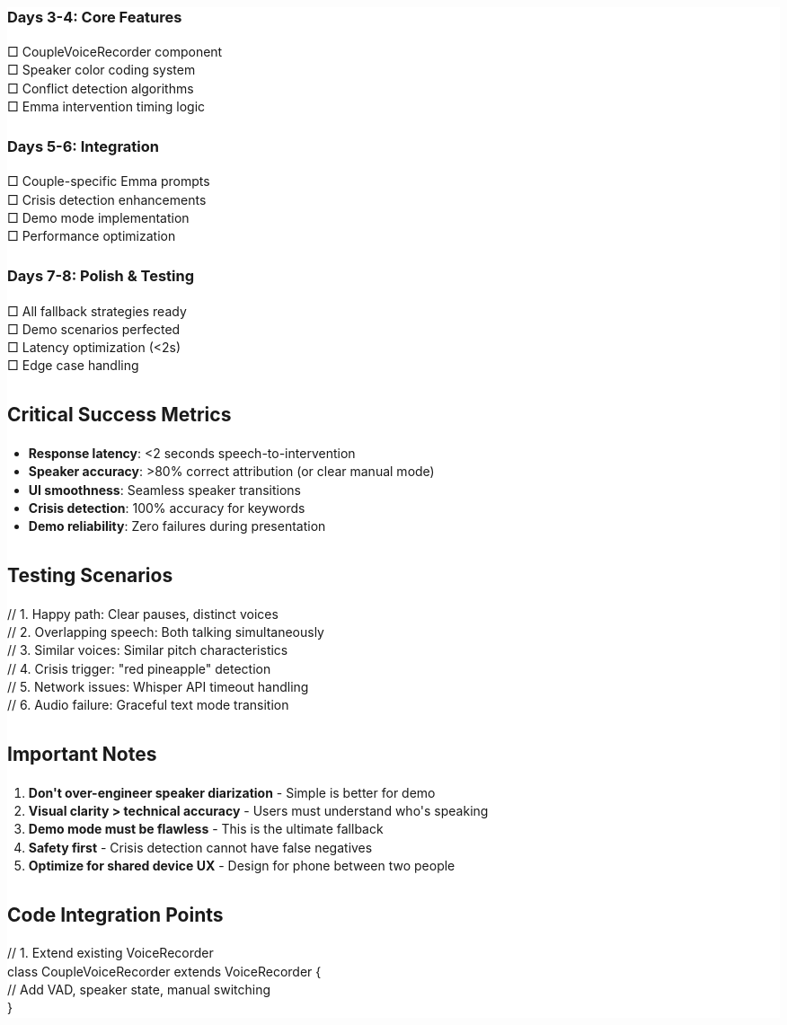 ### **Days 3-4: Core Features**

□ CoupleVoiceRecorder component  
□ Speaker color coding system  
□ Conflict detection algorithms  
□ Emma intervention timing logic

### **Days 5-6: Integration**

□ Couple-specific Emma prompts  
□ Crisis detection enhancements  
□ Demo mode implementation  
□ Performance optimization

### **Days 7-8: Polish & Testing**

□ All fallback strategies ready  
□ Demo scenarios perfected  
□ Latency optimization (\<2s)  
□ Edge case handling

## **Critical Success Metrics**

* **Response latency**: \<2 seconds speech-to-intervention  
* **Speaker accuracy**: \>80% correct attribution (or clear manual mode)  
* **UI smoothness**: Seamless speaker transitions  
* **Crisis detection**: 100% accuracy for keywords  
* **Demo reliability**: Zero failures during presentation

## **Testing Scenarios**

// 1\. Happy path: Clear pauses, distinct voices  
// 2\. Overlapping speech: Both talking simultaneously  
// 3\. Similar voices: Similar pitch characteristics  
// 4\. Crisis trigger: "red pineapple" detection  
// 5\. Network issues: Whisper API timeout handling  
// 6\. Audio failure: Graceful text mode transition

## **Important Notes**

1. **Don't over-engineer speaker diarization** \- Simple is better for demo  
2. **Visual clarity \> technical accuracy** \- Users must understand who's speaking  
3. **Demo mode must be flawless** \- This is the ultimate fallback  
4. **Safety first** \- Crisis detection cannot have false negatives  
5. **Optimize for shared device UX** \- Design for phone between two people

## **Code Integration Points**

// 1\. Extend existing VoiceRecorder  
class CoupleVoiceRecorder extends VoiceRecorder {  
  // Add VAD, speaker state, manual switching  
}
